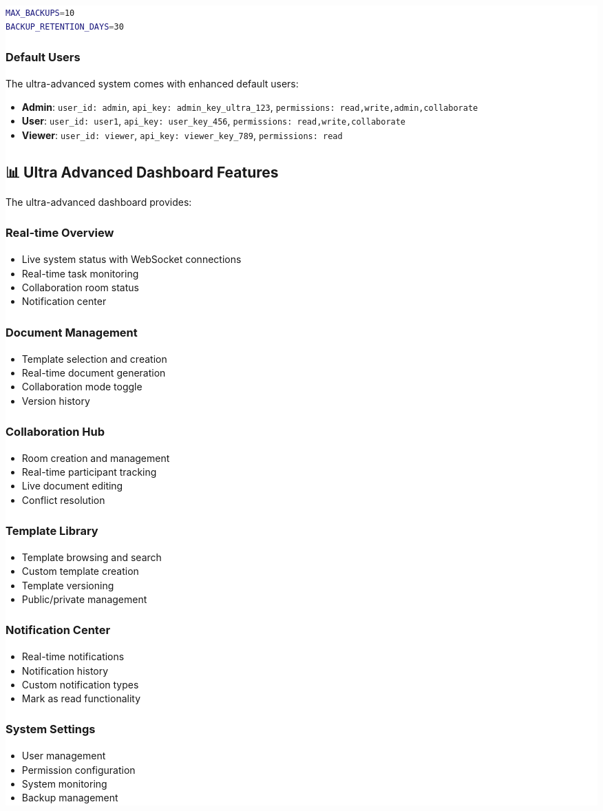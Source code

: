 ```bash
MAX_BACKUPS=10
BACKUP_RETENTION_DAYS=30
```

### **Default Users**

The ultra-advanced system comes with enhanced default users:

- **Admin**: `user_id: admin`, `api_key: admin_key_ultra_123`, `permissions: read,write,admin,collaborate`
- **User**: `user_id: user1`, `api_key: user_key_456`, `permissions: read,write,collaborate`
- **Viewer**: `user_id: viewer`, `api_key: viewer_key_789`, `permissions: read`

## 📊 Ultra Advanced Dashboard Features

The ultra-advanced dashboard provides:

### **Real-time Overview**
- Live system status with WebSocket connections
- Real-time task monitoring
- Collaboration room status
- Notification center

### **Document Management**
- Template selection and creation
- Real-time document generation
- Collaboration mode toggle
- Version history

### **Collaboration Hub**
- Room creation and management
- Real-time participant tracking
- Live document editing
- Conflict resolution

### **Template Library**
- Template browsing and search
- Custom template creation
- Template versioning
- Public/private management

### **Notification Center**
- Real-time notifications
- Notification history
- Custom notification types
- Mark as read functionality

### **System Settings**
- User management
- Permission configuration
- System monitoring
- Backup management
